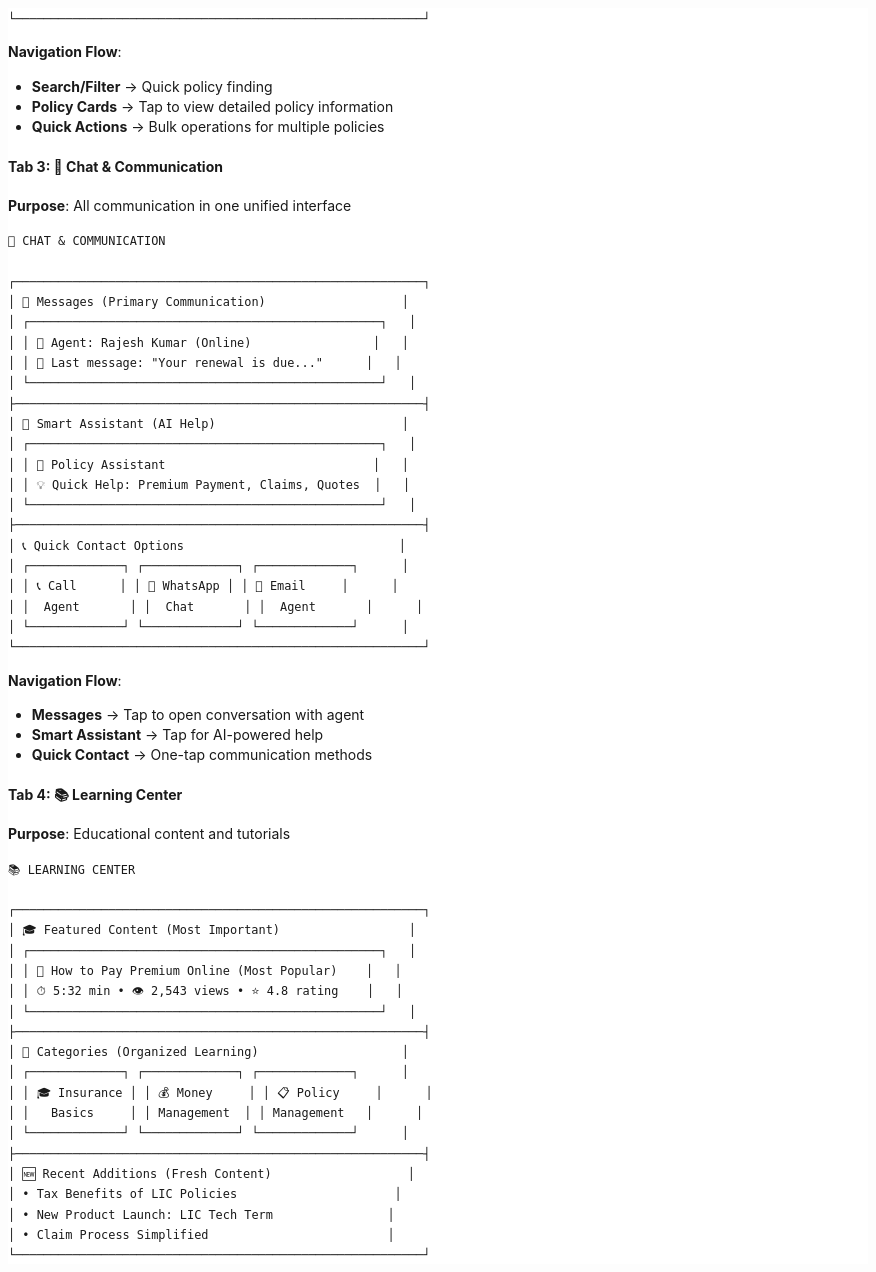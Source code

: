 ```
└─────────────────────────────────────────────────────────┘
```

**Navigation Flow**:
- **Search/Filter** → Quick policy finding
- **Policy Cards** → Tap to view detailed policy information
- **Quick Actions** → Bulk operations for multiple policies

#### Tab 3: 💬 Chat & Communication
**Purpose**: All communication in one unified interface
```
💬 CHAT & COMMUNICATION

┌─────────────────────────────────────────────────────────┐
│ 💬 Messages (Primary Communication)                   │
│ ┌─────────────────────────────────────────────────┐   │
│ │ 👤 Agent: Rajesh Kumar (Online)                 │   │
│ │ 💬 Last message: "Your renewal is due..."      │   │
│ └─────────────────────────────────────────────────┘   │
├─────────────────────────────────────────────────────────┤
│ 🤖 Smart Assistant (AI Help)                          │
│ ┌─────────────────────────────────────────────────┐   │
│ │ 🤖 Policy Assistant                             │   │
│ │ 💡 Quick Help: Premium Payment, Claims, Quotes  │   │
│ └─────────────────────────────────────────────────┘   │
├─────────────────────────────────────────────────────────┤
│ 📞 Quick Contact Options                              │
│ ┌─────────────┐ ┌─────────────┐ ┌─────────────┐      │
│ │ 📞 Call      │ │ 💬 WhatsApp │ │ 📧 Email     │      │
│ │  Agent       │ │  Chat       │ │  Agent       │      │
│ └─────────────┘ └─────────────┘ └─────────────┘      │
└─────────────────────────────────────────────────────────┘
```

**Navigation Flow**:
- **Messages** → Tap to open conversation with agent
- **Smart Assistant** → Tap for AI-powered help
- **Quick Contact** → One-tap communication methods

#### Tab 4: 📚 Learning Center
**Purpose**: Educational content and tutorials
```
📚 LEARNING CENTER

┌─────────────────────────────────────────────────────────┐
│ 🎓 Featured Content (Most Important)                  │
│ ┌─────────────────────────────────────────────────┐   │
│ │ 🎥 How to Pay Premium Online (Most Popular)    │   │
│ │ ⏱ 5:32 min • 👁 2,543 views • ⭐ 4.8 rating    │   │
│ └─────────────────────────────────────────────────┘   │
├─────────────────────────────────────────────────────────┤
│ 📂 Categories (Organized Learning)                    │
│ ┌─────────────┐ ┌─────────────┐ ┌─────────────┐      │
│ │ 🎓 Insurance │ │ 💰 Money     │ │ 📋 Policy     │      │
│ │   Basics     │ │ Management  │ │ Management   │      │
│ └─────────────┘ └─────────────┘ └─────────────┘      │
├─────────────────────────────────────────────────────────┤
│ 🆕 Recent Additions (Fresh Content)                   │
│ • Tax Benefits of LIC Policies                      │
│ • New Product Launch: LIC Tech Term                │
│ • Claim Process Simplified                         │
└─────────────────────────────────────────────────────────┘
```
